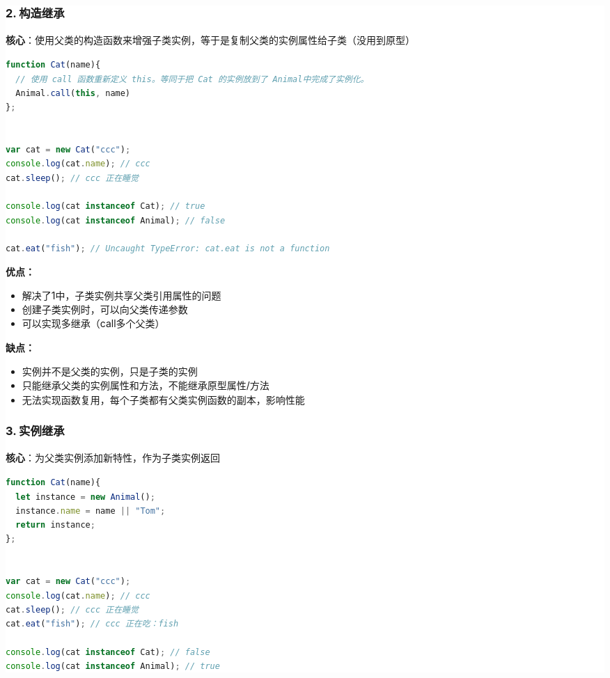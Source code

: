 ### 2. 构造继承

**核心**：使用父类的构造函数来增强子类实例，等于是复制父类的实例属性给子类（没用到原型）

```js
function Cat(name){
  // 使用 call 函数重新定义 this。等同于把 Cat 的实例放到了 Animal中完成了实例化。
  Animal.call(this, name)
};


var cat = new Cat("ccc");
console.log(cat.name); // ccc
cat.sleep(); // ccc 正在睡觉

console.log(cat instanceof Cat); // true
console.log(cat instanceof Animal); // false

cat.eat("fish"); // Uncaught TypeError: cat.eat is not a function
```

**优点：**

- 解决了1中，子类实例共享父类引用属性的问题
- 创建子类实例时，可以向父类传递参数
- 可以实现多继承（call多个父类）

**缺点：**

- 实例并不是父类的实例，只是子类的实例
- 只能继承父类的实例属性和方法，不能继承原型属性/方法
- 无法实现函数复用，每个子类都有父类实例函数的副本，影响性能



### 3. 实例继承

**核心**：为父类实例添加新特性，作为子类实例返回

```js
function Cat(name){
  let instance = new Animal();
  instance.name = name || "Tom";
  return instance;
};


var cat = new Cat("ccc");
console.log(cat.name); // ccc
cat.sleep(); // ccc 正在睡觉
cat.eat("fish"); // ccc 正在吃：fish

console.log(cat instanceof Cat); // false
console.log(cat instanceof Animal); // true
```
